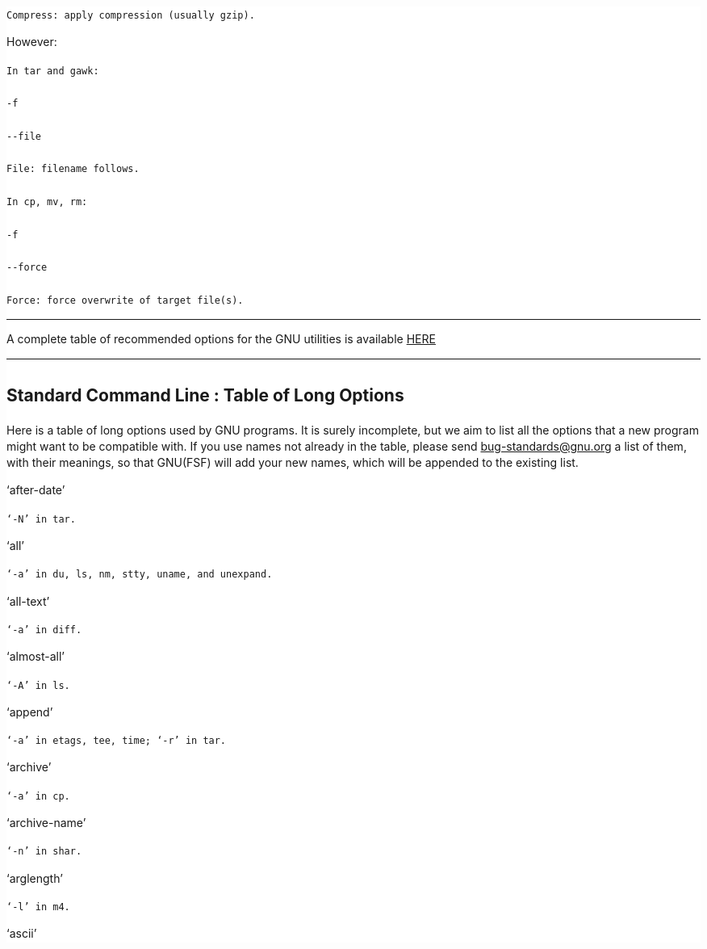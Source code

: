     Compress: apply compression (usually gzip).

However:

    In tar and gawk:

    -f

    --file

    File: filename follows.

    In cp, mv, rm:

    -f

    --force

    Force: force overwrite of target file(s).

----------------------

A complete table of recommended options for the GNU utilities is available [HERE](/GNU_coding_standards.pdf)

-------------------------------------

## Standard Command Line : Table of Long Options

Here is a table of long options used by GNU programs. It is surely incomplete, but we aim to list all the options that a new program might want to be compatible with. If you use names not already in the table, please send bug-standards@gnu.org a list of them, with their meanings, so that GNU(FSF) will add your new names, which  will be appended to the existing list.

‘after-date’

    ‘-N’ in tar.
‘all’

    ‘-a’ in du, ls, nm, stty, uname, and unexpand.
‘all-text’

    ‘-a’ in diff.
‘almost-all’

    ‘-A’ in ls.
‘append’

    ‘-a’ in etags, tee, time; ‘-r’ in tar.
‘archive’

    ‘-a’ in cp.
‘archive-name’

    ‘-n’ in shar.
‘arglength’

    ‘-l’ in m4.
‘ascii’
